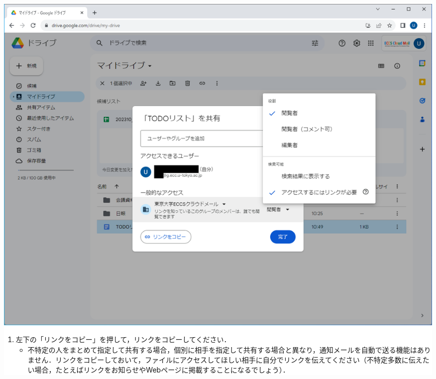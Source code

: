 <img src="share-general-gecc-access-menu.png"></figure>
1. 左下の「リンクをコピー」を押して，リンクをコピーしてください．
    - 不特定の人をまとめて指定して共有する場合，個別に相手を指定して共有する場合と異なり，通知メールを自動で送る機能はありません．リンクをコピーしておいて，ファイルにアクセスしてほしい相手に自分でリンクを伝えてください（不特定多数に伝えたい場合，たとえばリンクをお知らせやWebページに掲載することになるでしょう）．
